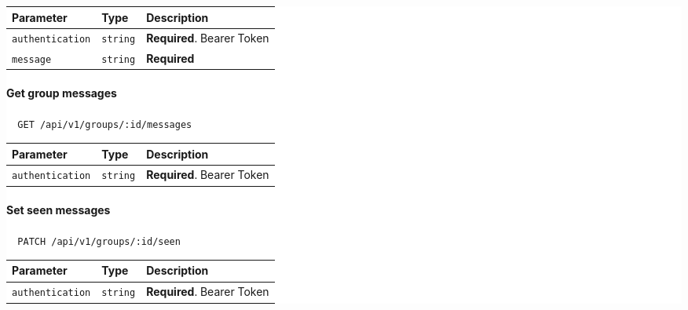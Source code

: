 | Parameter | Type     | Description                       |
| :-------- | :------- | :-------------------------------- |
| `authentication`      | `string` |**Required**. Bearer Token|
| `message`      | `string` |**Required**|

#### Get group messages 

```http
  GET /api/v1/groups/:id/messages
```

| Parameter | Type     | Description                       |
| :-------- | :------- | :-------------------------------- |
| `authentication`      | `string` |**Required**. Bearer Token|

#### Set seen messages 

```http
  PATCH /api/v1/groups/:id/seen
```

| Parameter | Type     | Description                       |
| :-------- | :------- | :-------------------------------- |
| `authentication`      | `string` |**Required**. Bearer Token|






